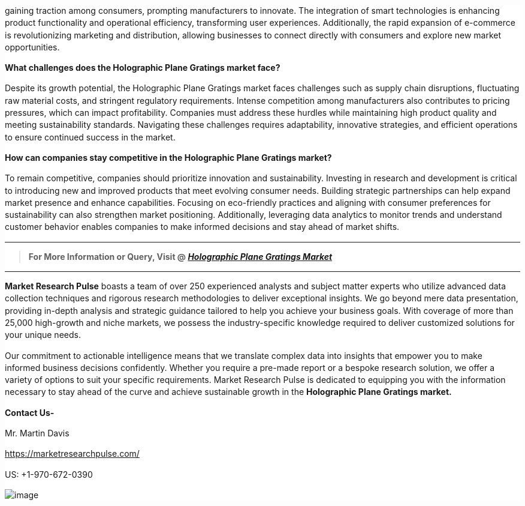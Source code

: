 gaining traction among consumers, prompting manufacturers to innovate. The integration of smart technologies is enhancing product functionality and operational efficiency, transforming user experiences. Additionally, the rapid expansion of e-commerce is revolutionizing marketing and distribution, allowing businesses to connect directly with consumers and explore new market opportunities.</p><p><strong>What challenges does the Holographic Plane Gratings market face?</strong></p><p>Despite its growth potential, the Holographic Plane Gratings market faces challenges such as supply chain disruptions, fluctuating raw material costs, and stringent regulatory requirements. Intense competition among manufacturers also contributes to pricing pressures, which can impact profitability. Companies must address these hurdles while maintaining high product quality and meeting sustainability standards. Navigating these challenges requires adaptability, innovative strategies, and efficient operations to ensure continued success in the market.</p><p><strong>How can companies stay competitive in the Holographic Plane Gratings market?</strong></p><p>To remain competitive, companies should prioritize innovation and sustainability. Investing in research and development is critical to introducing new and improved products that meet evolving consumer needs. Building strategic partnerships can help expand market presence and enhance capabilities. Focusing on eco-friendly practices and aligning with consumer preferences for sustainability can also strengthen market positioning. Additionally, leveraging data analytics to monitor trends and understand customer behavior enables companies to make informed decisions and stay ahead of market shifts.</p><hr /><blockquote><p><strong>For More Information or Query, Visit @&nbsp;<em><a href="https://marketresearchpulse.com/report/141182/holographic-plane-gratings-market?utm_source=Linkedin&utm_medium=019">Holographic Plane Gratings Market</a></em></strong></p></blockquote><hr /><p><strong>Market Research Pulse</strong> boasts a team of over 250 experienced analysts and subject matter experts who utilize advanced data collection techniques and rigorous research methodologies to deliver exceptional insights. We go beyond mere data presentation, providing in-depth analysis and strategic guidance tailored to help you achieve your business goals. With coverage of more than 25,000 high-growth and niche markets, we possess the industry-specific knowledge required to deliver customized solutions for your unique needs.</p><p>Our commitment to actionable intelligence means that we translate complex data into insights that empower you to make informed business decisions confidently. Whether you require a pre-made report or a bespoke research solution, we offer a variety of options to suit your specific requirements. Market Research Pulse is dedicated to equipping you with the information necessary to stay ahead of the curve and achieve sustainable growth in the <strong>Holographic Plane Gratings market.</strong></p><p><strong>Contact Us-</strong></p><p>Mr. Martin Davis</p><p>https://marketresearchpulse.com/</p><p>US: +1-970-672-0390</p>
![image](https://github.com/user-attachments/assets/32a00384-17e8-442a-8a4e-c99164ec2763)
